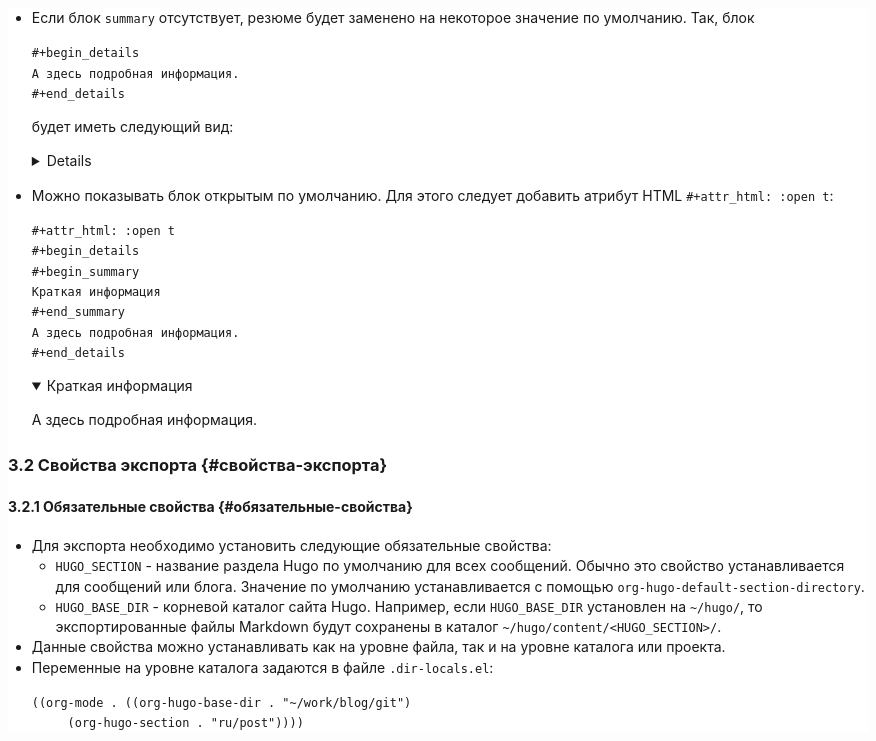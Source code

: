-   Если блок `summary` отсутствует, резюме будет заменено на некоторое значение по умолчанию. Так, блок
    ```org
    #+begin_details
    А здесь подробная информация.
    #+end_details
    ```
    будет иметь следующий вид:

    <details>
    <div class="details">

    А здесь подробная информация.
    </div>
    </details>

-   Можно показывать блок открытым по умолчанию. Для этого следует добавить атрибут HTML `#+attr_html: :open t`:
    ```org
    #+attr_html: :open t
    #+begin_details
    #+begin_summary
    Краткая информация
    #+end_summary
    А здесь подробная информация.
    #+end_details
    ```

    <details open>
    <summary>Краткая информация</summary>
    <div class="details">

    А здесь подробная информация.
    </div>
    </details>


### <span class="section-num">3.2</span> Свойства экспорта {#свойства-экспорта}


#### <span class="section-num">3.2.1</span> Обязательные свойства {#обязательные-свойства}

-   Для экспорта необходимо установить следующие обязательные свойства:
    -   `HUGO_SECTION` - название раздела Hugo по умолчанию для всех сообщений. Обычно это свойство устанавливается для сообщений или блога. Значение по умолчанию устанавливается с помощью `org-hugo-default-section-directory`.
    -   `HUGO_BASE_DIR` - корневой каталог сайта Hugo. Например, если `HUGO_BASE_DIR` установлен на `~/hugo/`, то экспортированные файлы Markdown будут сохранены в каталог `~/hugo/content/<HUGO_SECTION>/`.
-   Данные свойства можно устанавливать как на уровне файла, так и на уровне каталога или проекта.
-   Переменные на уровне каталога задаются в файле `.dir-locals.el`:
    ```elisp
    ((org-mode . ((org-hugo-base-dir . "~/work/blog/git")
    	 (org-hugo-section . "ru/post"))))
    ```
